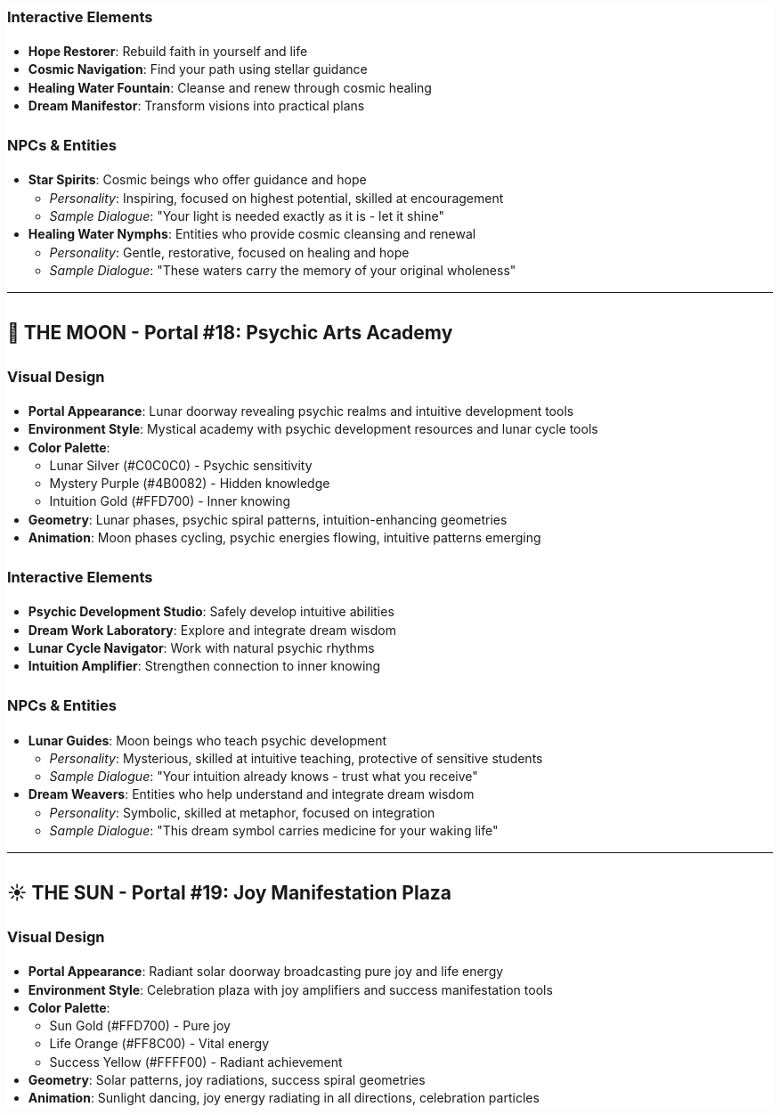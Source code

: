 ### **Interactive Elements**
- **Hope Restorer**: Rebuild faith in yourself and life
- **Cosmic Navigation**: Find your path using stellar guidance
- **Healing Water Fountain**: Cleanse and renew through cosmic healing
- **Dream Manifestor**: Transform visions into practical plans

### **NPCs & Entities**
- **Star Spirits**: Cosmic beings who offer guidance and hope
  - *Personality*: Inspiring, focused on highest potential, skilled at encouragement
  - *Sample Dialogue*: "Your light is needed exactly as it is - let it shine"
- **Healing Water Nymphs**: Entities who provide cosmic cleansing and renewal
  - *Personality*: Gentle, restorative, focused on healing and hope
  - *Sample Dialogue*: "These waters carry the memory of your original wholeness"

---

## 🌙 THE MOON - Portal #18: Psychic Arts Academy

### **Visual Design**
- **Portal Appearance**: Lunar doorway revealing psychic realms and intuitive development tools
- **Environment Style**: Mystical academy with psychic development resources and lunar cycle tools
- **Color Palette**:
  - Lunar Silver (#C0C0C0) - Psychic sensitivity
  - Mystery Purple (#4B0082) - Hidden knowledge
  - Intuition Gold (#FFD700) - Inner knowing
- **Geometry**: Lunar phases, psychic spiral patterns, intuition-enhancing geometries
- **Animation**: Moon phases cycling, psychic energies flowing, intuitive patterns emerging

### **Interactive Elements**
- **Psychic Development Studio**: Safely develop intuitive abilities
- **Dream Work Laboratory**: Explore and integrate dream wisdom
- **Lunar Cycle Navigator**: Work with natural psychic rhythms
- **Intuition Amplifier**: Strengthen connection to inner knowing

### **NPCs & Entities**
- **Lunar Guides**: Moon beings who teach psychic development
  - *Personality*: Mysterious, skilled at intuitive teaching, protective of sensitive students
  - *Sample Dialogue*: "Your intuition already knows - trust what you receive"
- **Dream Weavers**: Entities who help understand and integrate dream wisdom
  - *Personality*: Symbolic, skilled at metaphor, focused on integration
  - *Sample Dialogue*: "This dream symbol carries medicine for your waking life"

---

## ☀️ THE SUN - Portal #19: Joy Manifestation Plaza

### **Visual Design**
- **Portal Appearance**: Radiant solar doorway broadcasting pure joy and life energy
- **Environment Style**: Celebration plaza with joy amplifiers and success manifestation tools
- **Color Palette**:
  - Sun Gold (#FFD700) - Pure joy
  - Life Orange (#FF8C00) - Vital energy
  - Success Yellow (#FFFF00) - Radiant achievement
- **Geometry**: Solar patterns, joy radiations, success spiral geometries
- **Animation**: Sunlight dancing, joy energy radiating in all directions, celebration particles
